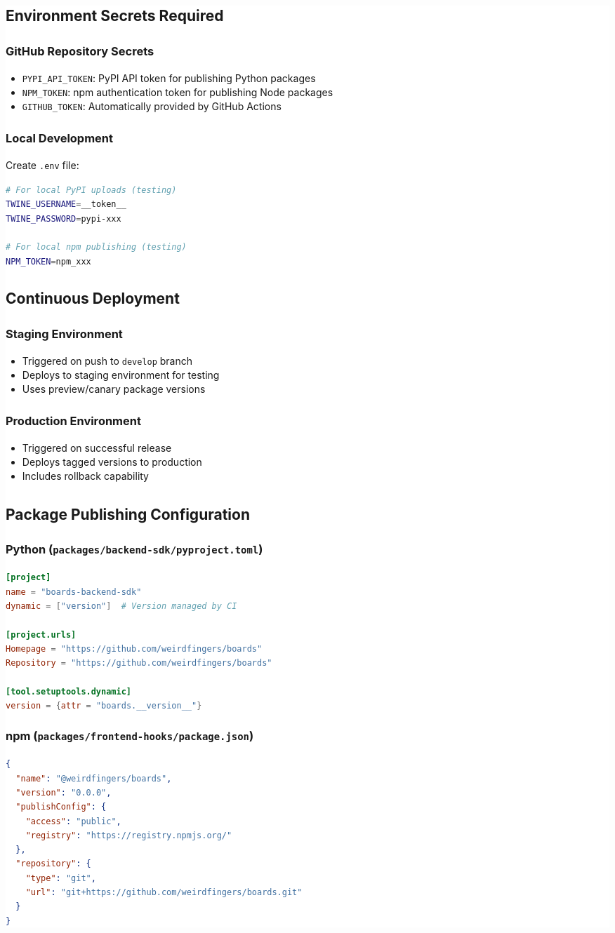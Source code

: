 ## Environment Secrets Required

### GitHub Repository Secrets
- `PYPI_API_TOKEN`: PyPI API token for publishing Python packages
- `NPM_TOKEN`: npm authentication token for publishing Node packages
- `GITHUB_TOKEN`: Automatically provided by GitHub Actions

### Local Development
Create `.env` file:
```bash
# For local PyPI uploads (testing)
TWINE_USERNAME=__token__
TWINE_PASSWORD=pypi-xxx

# For local npm publishing (testing)
NPM_TOKEN=npm_xxx
```

## Continuous Deployment

### Staging Environment
- Triggered on push to `develop` branch
- Deploys to staging environment for testing
- Uses preview/canary package versions

### Production Environment
- Triggered on successful release
- Deploys tagged versions to production
- Includes rollback capability

## Package Publishing Configuration

### Python (`packages/backend-sdk/pyproject.toml`)
```toml
[project]
name = "boards-backend-sdk"
dynamic = ["version"]  # Version managed by CI

[project.urls]
Homepage = "https://github.com/weirdfingers/boards"
Repository = "https://github.com/weirdfingers/boards"

[tool.setuptools.dynamic]
version = {attr = "boards.__version__"}
```

### npm (`packages/frontend-hooks/package.json`)
```json
{
  "name": "@weirdfingers/boards",
  "version": "0.0.0",
  "publishConfig": {
    "access": "public",
    "registry": "https://registry.npmjs.org/"
  },
  "repository": {
    "type": "git",
    "url": "git+https://github.com/weirdfingers/boards.git"
  }
}
```